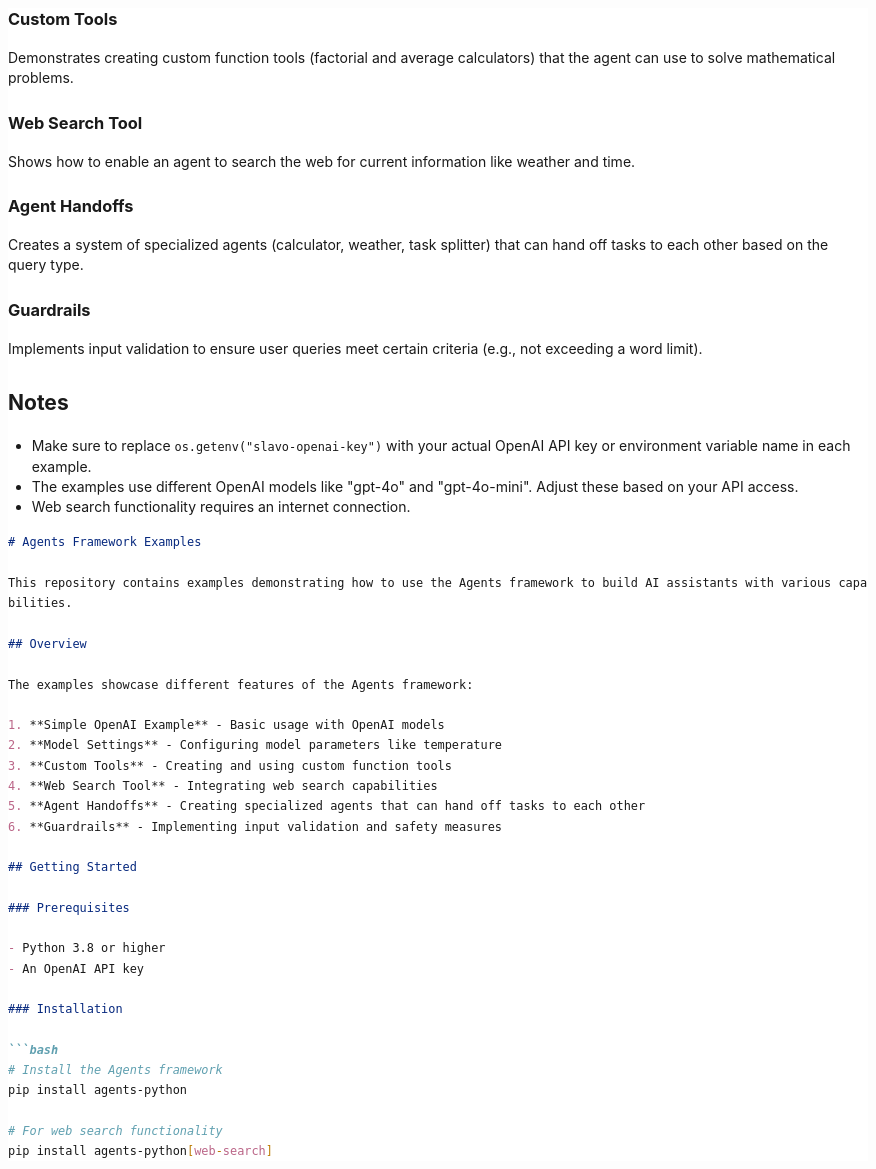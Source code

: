 ### Custom Tools
Demonstrates creating custom function tools (factorial and average calculators) that the agent can use to solve mathematical problems.

### Web Search Tool
Shows how to enable an agent to search the web for current information like weather and time.

### Agent Handoffs
Creates a system of specialized agents (calculator, weather, task splitter) that can hand off tasks to each other based on the query type.

### Guardrails
Implements input validation to ensure user queries meet certain criteria (e.g., not exceeding a word limit).

## Notes

- Make sure to replace `os.getenv("slavo-openai-key")` with your actual OpenAI API key or environment variable name in each example.
- The examples use different OpenAI models like "gpt-4o" and "gpt-4o-mini". Adjust these based on your API access.
- Web search functionality requires an internet connection.

```python:README.md
# Agents Framework Examples

This repository contains examples demonstrating how to use the Agents framework to build AI assistants with various capabilities.

## Overview

The examples showcase different features of the Agents framework:

1. **Simple OpenAI Example** - Basic usage with OpenAI models
2. **Model Settings** - Configuring model parameters like temperature
3. **Custom Tools** - Creating and using custom function tools
4. **Web Search Tool** - Integrating web search capabilities
5. **Agent Handoffs** - Creating specialized agents that can hand off tasks to each other
6. **Guardrails** - Implementing input validation and safety measures

## Getting Started

### Prerequisites

- Python 3.8 or higher
- An OpenAI API key

### Installation

```bash
# Install the Agents framework
pip install agents-python

# For web search functionality
pip install agents-python[web-search]
```
